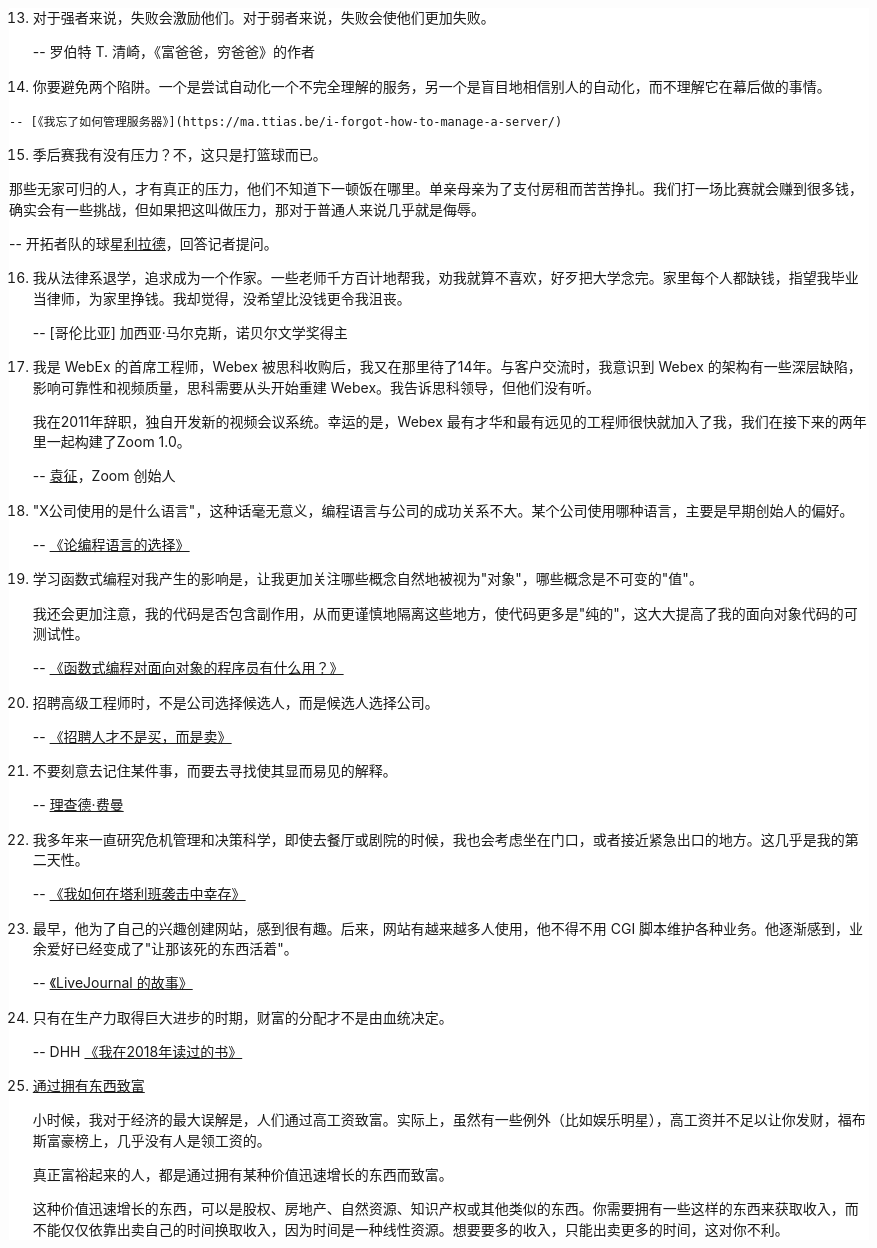 13. 对于强者来说，失败会激励他们。对于弱者来说，失败会使他们更加失败。

    -- 罗伯特 T. 清崎，《富爸爸，穷爸爸》的作者

14.  你要避免两个陷阱。一个是尝试自动化一个不完全理解的服务，另一个是盲目地相信别人的自动化，而不理解它在幕后做的事情。

    -- [《我忘了如何管理服务器》](https://ma.ttias.be/i-forgot-how-to-manage-a-server/)

15. 季后赛我有没有压力？不，这只是打篮球而已。

那些无家可归的人，才有真正的压力，他们不知道下一顿饭在哪里。单亲母亲为了支付房租而苦苦挣扎。我们打一场比赛就会赚到很多钱，确实会有一些挑战，但如果把这叫做压力，那对于普通人来说几乎就是侮辱。

-- 开拓者队的球星[利拉德](https://sports.qq.com/a/20190429/007523.htm)，回答记者提问。

16. 我从法律系退学，追求成为一个作家。一些老师千方百计地帮我，劝我就算不喜欢，好歹把大学念完。家里每个人都缺钱，指望我毕业当律师，为家里挣钱。我却觉得，没希望比没钱更令我沮丧。

    -- [哥伦比亚] 加西亚·马尔克斯，诺贝尔文学奖得主

17. 我是 WebEx 的首席工程师，Webex 被思科收购后，我又在那里待了14年。与客户交流时，我意识到 Webex 的架构有一些深层缺陷，影响可靠性和视频质量，思科需要从头开始重建 Webex。我告诉思科领导，但他们没有听。

    我在2011年辞职，独自开发新的视频会议系统。幸运的是，Webex 最有才华和最有远见的工程师很快就加入了我，我们在接下来的两年里一起构建了Zoom 1.0。

    -- [袁征](https://news.ycombinator.com/item?id=19696852)，Zoom 创始人

28. "X公司使用的是什么语言"，这种话毫无意义，编程语言与公司的成功关系不大。某个公司使用哪种语言，主要是早期创始人的偏好。

    -- [《论编程语言的选择》](https://medium.com/@nemshilov/on-choosing-programming-languages-8281c6f370b2)

29. 学习函数式编程对我产生的影响是，让我更加关注哪些概念自然地被视为"对象"，哪些概念是不可变的"值"。

    我还会更加注意，我的代码是否包含副作用，从而更谨慎地隔离这些地方，使代码更多是"纯的"，这大大提高了我的面向对象代码的可测试性。

    -- [《函数式编程对面向对象的程序员有什么用？》](https://softwareengineering.stackexchange.com/questions/45231/does-learning-a-functional-language-make-a-better-oop-programmer/45236#45236)

30. 招聘高级工程师时，不是公司选择候选人，而是候选人选择公司。

    -- [《招聘人才不是买，而是卖》](https://hiringengineersbook.com/post/trouble-hiring/)

21. 不要刻意去记住某件事，而要去寻找使其显而易见的解释。

    -- [理查德·费曼](https://medium.com/taking-note/learning-from-the-feynman-technique-5373014ad230)

22. 我多年来一直研究危机管理和决策科学，即使去餐厅或剧院的时候，我也会考虑坐在门口，或者接近紧急出口的地方。这几乎是我的第二天性。

    -- [《我如何在塔利班袭击中幸存》](https://www.bbc.com/news/stories-46882917)

23. 最早，他为了自己的兴趣创建网站，感到很有趣。后来，网站有越来越多人使用，他不得不用 CGI 脚本维护各种业务。他逐渐感到，业余爱好已经变成了"让那该死的东西活着"。

    -- [《LiveJournal 的故事》](https://arstechnica.com/gadgets/2019/01/the-linux-of-social-media-how-livejournal-pioneered-then-lost-web-blogging/)

24. 只有在生产力取得巨大进步的时期，财富的分配才不是由血统决定。

    -- DHH [《我在2018年读过的书》](https://m.signalvnoise.com/the-books-i-read-in-2018/)

25. [通过拥有东西致富](http://blog.samaltman.com/how-to-be-successful)

    小时候，我对于经济的最大误解是，人们通过高工资致富。实际上，虽然有一些例外（比如娱乐明星），高工资并不足以让你发财，福布斯富豪榜上，几乎没有人是领工资的。

    真正富裕起来的人，都是通过拥有某种价值迅速增长的东西而致富。

    这种价值迅速增长的东西，可以是股权、房地产、自然资源、知识产权或其他类似的东西。你需要拥有一些这样的东西来获取收入，而不能仅仅依靠出卖自己的时间换取收入，因为时间是一种线性资源。想要要多的收入，只能出卖更多的时间，这对你不利。
